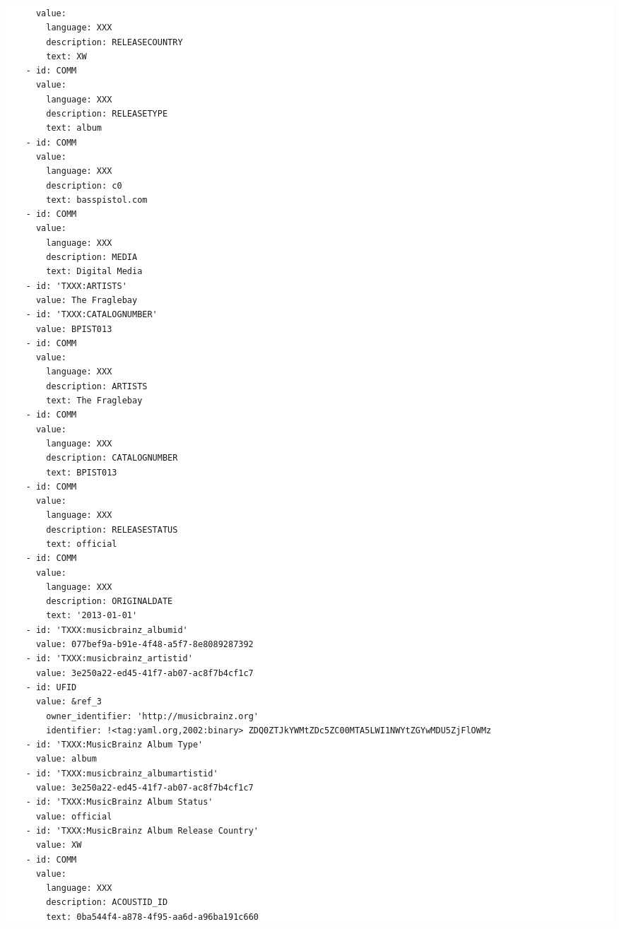           value:
            language: XXX
            description: RELEASECOUNTRY
            text: XW
        - id: COMM
          value:
            language: XXX
            description: RELEASETYPE
            text: album
        - id: COMM
          value:
            language: XXX
            description: c0
            text: basspistol.com
        - id: COMM
          value:
            language: XXX
            description: MEDIA
            text: Digital Media
        - id: 'TXXX:ARTISTS'
          value: The Fraglebay
        - id: 'TXXX:CATALOGNUMBER'
          value: BPIST013
        - id: COMM
          value:
            language: XXX
            description: ARTISTS
            text: The Fraglebay
        - id: COMM
          value:
            language: XXX
            description: CATALOGNUMBER
            text: BPIST013
        - id: COMM
          value:
            language: XXX
            description: RELEASESTATUS
            text: official
        - id: COMM
          value:
            language: XXX
            description: ORIGINALDATE
            text: '2013-01-01'
        - id: 'TXXX:musicbrainz_albumid'
          value: 077bef9a-b91e-4f48-a5f7-8e8089287392
        - id: 'TXXX:musicbrainz_artistid'
          value: 3e250a22-ed45-41f7-ab07-ac8f7b4cf1c7
        - id: UFID
          value: &ref_3
            owner_identifier: 'http://musicbrainz.org'
            identifier: !<tag:yaml.org,2002:binary> ZDQ0ZTJkYWMtZDc5ZC00MTA5LWI1NWYtZGYwMDU5ZjFlOWMz
        - id: 'TXXX:MusicBrainz Album Type'
          value: album
        - id: 'TXXX:musicbrainz_albumartistid'
          value: 3e250a22-ed45-41f7-ab07-ac8f7b4cf1c7
        - id: 'TXXX:MusicBrainz Album Status'
          value: official
        - id: 'TXXX:MusicBrainz Album Release Country'
          value: XW
        - id: COMM
          value:
            language: XXX
            description: ACOUSTID_ID
            text: 0ba544f4-a878-4f95-aa6d-a96ba191c660